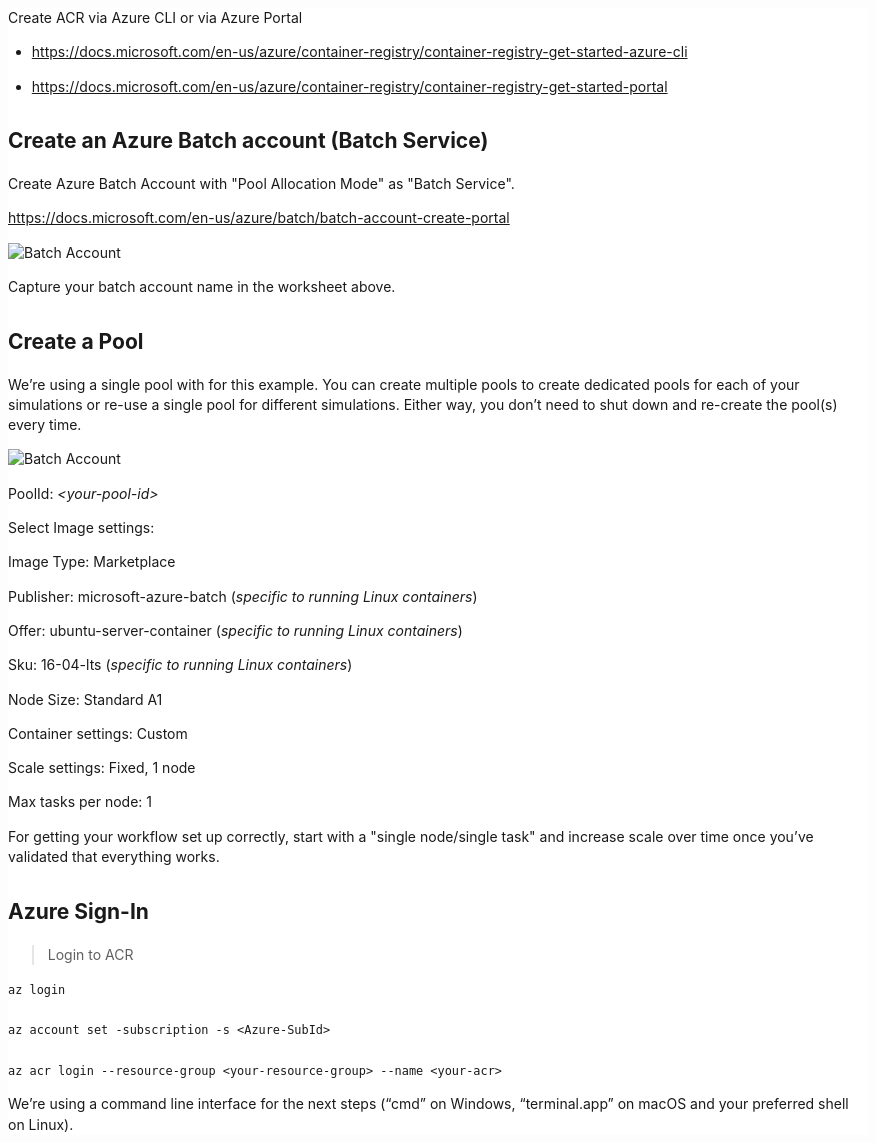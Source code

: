 Create ACR via Azure CLI or via Azure Portal 

-   <https://docs.microsoft.com/en-us/azure/container-registry/container-registry-get-started-azure-cli>  

-   <https://docs.microsoft.com/en-us/azure/container-registry/container-registry-get-started-portal> 

## Create an Azure Batch account (Batch Service)

Create Azure Batch Account with "Pool Allocation Mode" as "Batch Service". 

<https://docs.microsoft.com/en-us/azure/batch/batch-account-create-portal> 

![Batch Account](../images/simscale-batch.png)

Capture your batch account name in the worksheet above.

## Create a Pool

We’re using a single pool with for this example. You can create multiple pools
to create dedicated pools for each of your simulations or re-use a single pool
for different simulations. Either way, you don’t need to shut down and re-create
the pool(s) every time.

![Batch Account](../images/simscale-pool.png)

PoolId: *\<your-pool-id\>*

Select Image settings: 

Image Type: Marketplace 

Publisher: microsoft-azure-batch (*specific to running Linux containers*) 

Offer: ubuntu-server-container (*specific to running Linux containers*) 

Sku: 16-04-lts (*specific to running Linux containers*) 

Node Size: Standard A1

Container settings: Custom

Scale settings: Fixed, 1 node

Max tasks per node: 1

For getting your workflow set up correctly, start with a "single node/single task"
 and increase scale over time once you’ve validated that everything works.

## Azure Sign-In
>Login to ACR

```
az login 

az account set -subscription -s <Azure-SubId> 

az acr login --resource-group <your-resource-group> --name <your-acr> 
```
We’re using a command line interface for the next steps (“cmd” on Windows,
“terminal.app” on macOS and your preferred shell on Linux).
